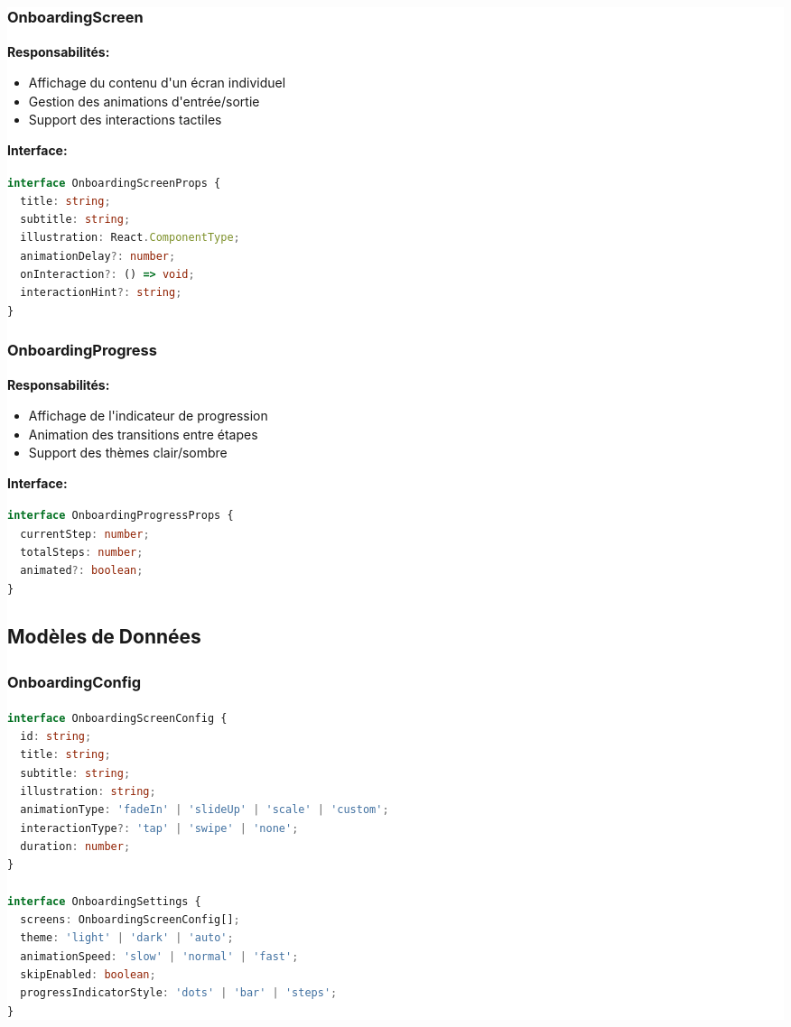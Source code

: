 ### OnboardingScreen

**Responsabilités:**
- Affichage du contenu d'un écran individuel
- Gestion des animations d'entrée/sortie
- Support des interactions tactiles

**Interface:**
```typescript
interface OnboardingScreenProps {
  title: string;
  subtitle: string;
  illustration: React.ComponentType;
  animationDelay?: number;
  onInteraction?: () => void;
  interactionHint?: string;
}
```

### OnboardingProgress

**Responsabilités:**
- Affichage de l'indicateur de progression
- Animation des transitions entre étapes
- Support des thèmes clair/sombre

**Interface:**
```typescript
interface OnboardingProgressProps {
  currentStep: number;
  totalSteps: number;
  animated?: boolean;
}
```

## Modèles de Données

### OnboardingConfig

```typescript
interface OnboardingScreenConfig {
  id: string;
  title: string;
  subtitle: string;
  illustration: string;
  animationType: 'fadeIn' | 'slideUp' | 'scale' | 'custom';
  interactionType?: 'tap' | 'swipe' | 'none';
  duration: number;
}

interface OnboardingSettings {
  screens: OnboardingScreenConfig[];
  theme: 'light' | 'dark' | 'auto';
  animationSpeed: 'slow' | 'normal' | 'fast';
  skipEnabled: boolean;
  progressIndicatorStyle: 'dots' | 'bar' | 'steps';
}
```
